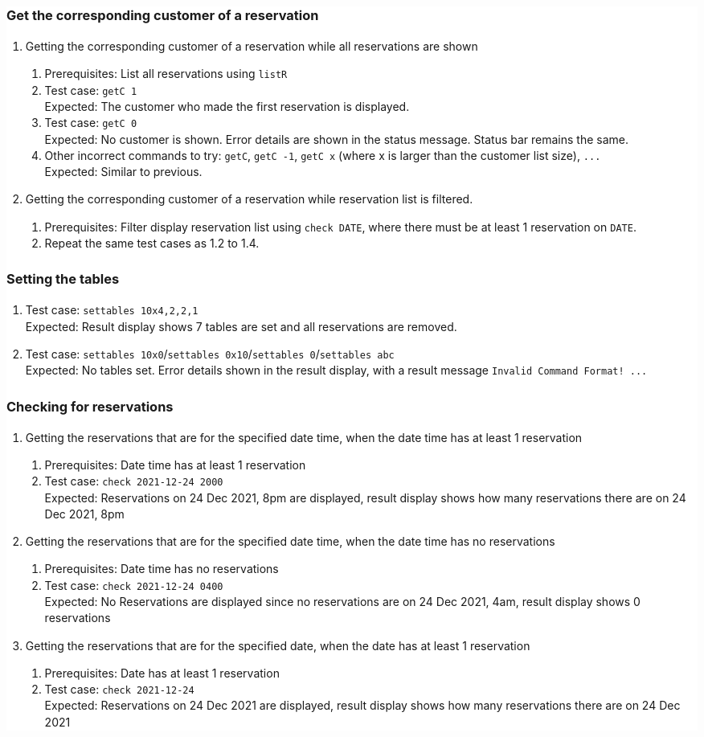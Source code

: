 
### Get the corresponding customer of a reservation

1. Getting the corresponding customer of a reservation while all reservations are shown
    
   1. Prerequisites: List all reservations using `listR`
   2. Test case: `getC 1`<br>
      Expected: The customer who made the first reservation is displayed.
   3. Test case: `getC 0`<br>
      Expected: No customer is shown. Error details are shown in the status message. Status bar remains the same.
   4. Other incorrect commands to try: `getC`, `getC -1`, `getC x` (where x is larger than the customer list size), `...` <br>
      Expected: Similar to previous.
      
1. Getting the corresponding customer of a reservation while reservation list is filtered.

    1. Prerequisites: Filter display reservation list using `check DATE`, where there must be at least 1 reservation 
       on `DATE`.
    2. Repeat the same test cases as 1.2 to 1.4. 
      
### Setting the tables

1. Test case: `settables 10x4,2,2,1`<br>
   Expected: Result display shows 7 tables are set and all reservations are removed.

2. Test case: `settables 10x0`/`settables 0x10`/`settables 0`/`settables abc`<br>
   Expected: No tables set. Error details shown in the result display, with a result message `Invalid Command Format! ...`
      
### Checking for reservations 

1. Getting the reservations that are for the specified date time, when the date time has at least 1 reservation

    1. Prerequisites: Date time has at least 1 reservation
    2. Test case: `check 2021-12-24 2000`<br>
       Expected: Reservations on 24 Dec 2021, 8pm are displayed, result display shows how many reservations there are on 24 Dec 2021, 8pm

2. Getting the reservations that are for the specified date time, when the date time has no reservations

    1. Prerequisites: Date time has no reservations
    2. Test case: `check 2021-12-24 0400`<br>
       Expected: No Reservations are displayed since no reservations are on 24 Dec 2021, 4am, result display shows 0 reservations

3. Getting the reservations that are for the specified date, when the date has at least 1 reservation

    1. Prerequisites: Date has at least 1 reservation
    2. Test case: `check 2021-12-24`<br>
       Expected: Reservations on 24 Dec 2021 are displayed, result display shows how many reservations there are on 24 Dec 2021
